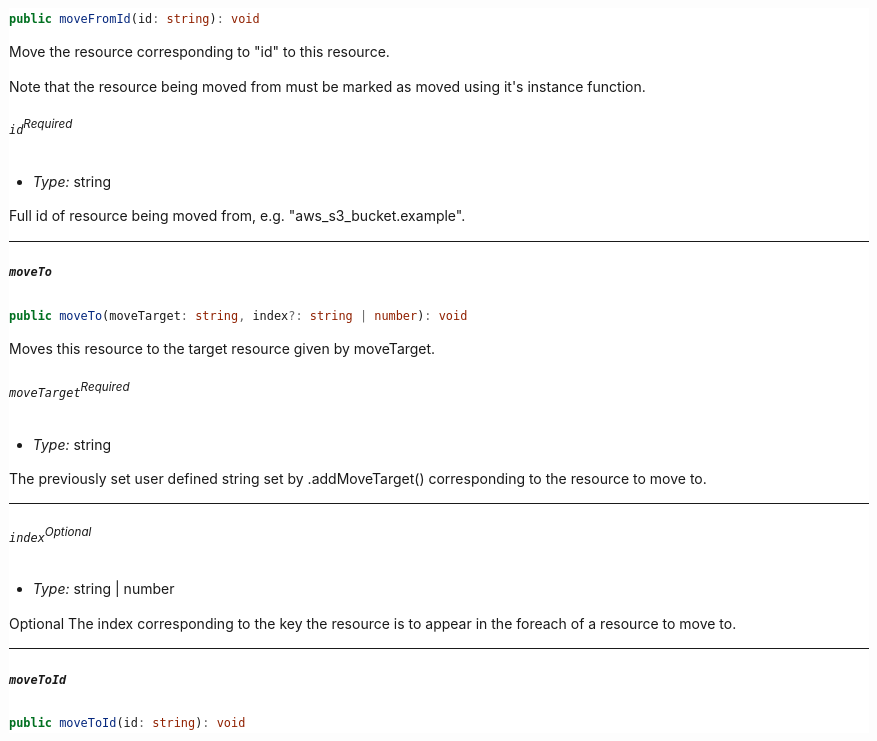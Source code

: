 ```typescript
public moveFromId(id: string): void
```

Move the resource corresponding to "id" to this resource.

Note that the resource being moved from must be marked as moved using it's instance function.

###### `id`<sup>Required</sup> <a name="id" id="@cdktf/provider-azurerm.siteRecoveryVmwareReplicatedVm.SiteRecoveryVmwareReplicatedVm.moveFromId.parameter.id"></a>

- *Type:* string

Full id of resource being moved from, e.g. "aws_s3_bucket.example".

---

##### `moveTo` <a name="moveTo" id="@cdktf/provider-azurerm.siteRecoveryVmwareReplicatedVm.SiteRecoveryVmwareReplicatedVm.moveTo"></a>

```typescript
public moveTo(moveTarget: string, index?: string | number): void
```

Moves this resource to the target resource given by moveTarget.

###### `moveTarget`<sup>Required</sup> <a name="moveTarget" id="@cdktf/provider-azurerm.siteRecoveryVmwareReplicatedVm.SiteRecoveryVmwareReplicatedVm.moveTo.parameter.moveTarget"></a>

- *Type:* string

The previously set user defined string set by .addMoveTarget() corresponding to the resource to move to.

---

###### `index`<sup>Optional</sup> <a name="index" id="@cdktf/provider-azurerm.siteRecoveryVmwareReplicatedVm.SiteRecoveryVmwareReplicatedVm.moveTo.parameter.index"></a>

- *Type:* string | number

Optional The index corresponding to the key the resource is to appear in the foreach of a resource to move to.

---

##### `moveToId` <a name="moveToId" id="@cdktf/provider-azurerm.siteRecoveryVmwareReplicatedVm.SiteRecoveryVmwareReplicatedVm.moveToId"></a>

```typescript
public moveToId(id: string): void
```
